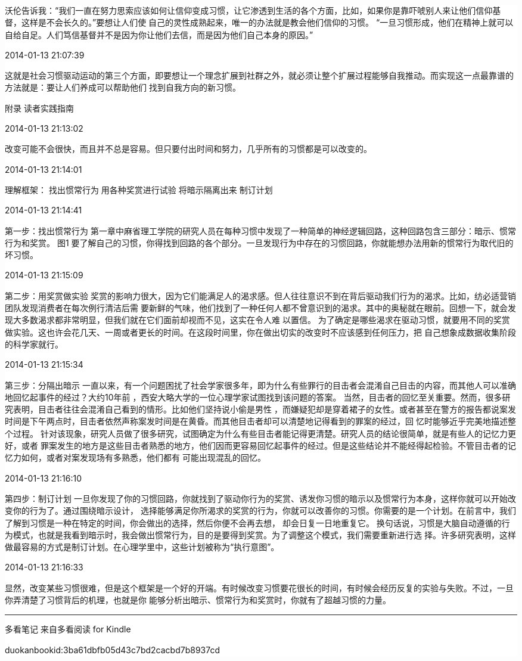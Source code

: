 沃伦告诉我：“我们一直在努力思索应该如何让信仰变成习惯，让它渗透到生活的各个方面，比如，如果你是靠吓唬别人来让他们信仰基督，这样是不会长久的。”要想让人们使
自己的灵性成熟起来，唯一的办法就是教会他们信仰的习惯。
“一旦习惯形成，他们在精神上就可以自给自足。人们笃信基督并不是因为你让他们去信，而是因为他们自己本身的原因。”

  

2014-01-13 21:07:39

这就是社会习惯驱动运动的第三个方面，即要想让一个理念扩展到社群之外，就必须让整个扩展过程能够自我推动。而实现这一点最靠谱的方法就是：要让人们养成可以帮助他们
找到自我方向的新习惯。

  

  附录 读者实践指南

  

2014-01-13 21:13:02

改变可能不会很快，而且并不总是容易。但只要付出时间和努力，几乎所有的习惯都是可以改变的。

  

2014-01-13 21:14:01

理解框架： 找出惯常行为 用各种奖赏进行试验 将暗示隔离出来 制订计划

  

2014-01-13 21:14:41

第一步：找出惯常行为 第一章中麻省理工学院的研究人员在每种习惯中发现了一种简单的神经逻辑回路，这种回路包含三部分：暗示、惯常行为和奖赏。 图1
要了解自己的习惯，你得找到回路的各个部分。一旦发现行为中存在的习惯回路，你就能想办法用新的惯常行为取代旧的坏习惯。

  

2014-01-13 21:15:09

第二步：用奖赏做实验 奖赏的影响力很大，因为它们能满足人的渴求感。但人往往意识不到在背后驱动我们行为的渴求。比如，纺必适营销团队发现消费者在每次例行清洁后需
要新鲜的气味，他们找到了一种任何人都不曾意识到的渴求。其中的奥秘就在眼前。回想一下，就会发现大多数渴求都非常明显，但我们就在它们面前却视而不见，这实在令人难
以置信。 为了确定是哪些渴求在驱动习惯，就要用不同的奖赏做实验。这也许会花几天、一周或者更长的时间。在这段时间里，你在做出切实的改变时不应该感到任何压力，把
自己想象成数据收集阶段的科学家就行。

  

2014-01-13 21:15:34

第三步：分隔出暗示 一直以来，有一个问题困扰了社会学家很多年，即为什么有些罪行的目击者会混淆自己目击的内容，而其他人可以准确地回忆起事件的经过？大约10年前
，西安大略大学的一位心理学家试图找到该问题的答案。 当然，目击者的回忆至关重要。然而，很多研究表明，目击者往往会混淆自己看到的情形。比如他们坚持说小偷是男性
，而嫌疑犯却是穿着裙子的女性。或者甚至在警方的报告都说案发时间是下午两点时，目击者依然声称案发时间是在黄昏。而其他目击者却可以清楚地记得看到的罪案的经过，回
忆时能够近乎完美地描述整个过程。 针对该现象，研究人员做了很多研究，试图确定为什么有些目击者能记得更清楚。研究人员的结论很简单，就是有些人的记忆力更好，或者
罪案发生的地方是这些目击者熟悉的地方，他们因而更容易回忆起事件的经过。但是这些结论并不能经得起检验。不管目击者的记忆力如何，或者对案发现场有多熟悉，他们都有
可能出现混乱的回忆。

  

2014-01-13 21:16:10

第四步：制订计划 一旦你发现了你的习惯回路，你就找到了驱动你行为的奖赏、诱发你习惯的暗示以及惯常行为本身，这样你就可以开始改变你的行为了。通过围绕暗示设计，
选择能够满足你所渴求的奖赏的行为，你就可以改善你的习惯。你需要的是一个计划。在前言中，我们了解到习惯是一种在特定的时间，你会做出的选择，然后你便不会再去想，
却会日复一日地重复它。 换句话说，习惯是大脑自动遵循的行为模式，也就是我看到暗示时，我会做出惯常行为，目的是要得到奖赏。为了调整这个模式，我们需要重新进行选
择。许多研究表明，这样做最容易的方式是制订计划。在心理学里中，这些计划被称为“执行意图”。

  

2014-01-13 21:16:33

显然，改变某些习惯很难，但是这个框架是一个好的开端。有时候改变习惯要花很长的时间，有时候会经历反复的实验与失败。不过，一旦你弄清楚了习惯背后的机理，也就是你
能够分析出暗示、惯常行为和奖赏时，你就有了超越习惯的力量。

* * *

多看笔记 来自多看阅读 for Kindle

duokanbookid:3ba61dbfb05d43c7bd2cacbd7b8937cd

